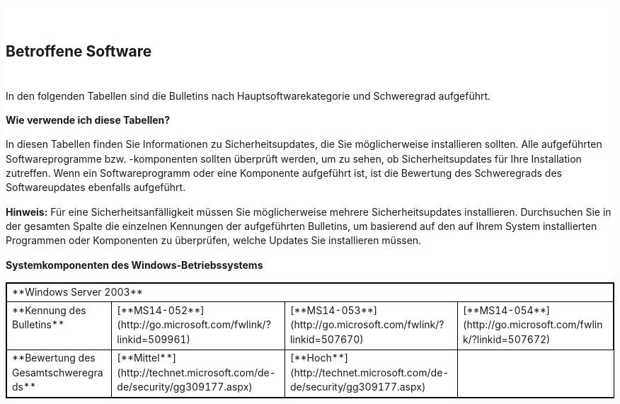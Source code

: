  
  
Betroffene Software  
-------------------
  
<span id="sectionToggle2"></span>  
In den folgenden Tabellen sind die Bulletins nach Hauptsoftwarekategorie und Schweregrad aufgeführt.
  
**Wie verwende ich diese Tabellen?**
  
In diesen Tabellen finden Sie Informationen zu Sicherheitsupdates, die Sie möglicherweise installieren sollten. Alle aufgeführten Softwareprogramme bzw. -komponenten sollten überprüft werden, um zu sehen, ob Sicherheitsupdates für Ihre Installation zutreffen. Wenn ein Softwareprogramm oder eine Komponente aufgeführt ist, ist die Bewertung des Schweregrads des Softwareupdates ebenfalls aufgeführt.
  
**Hinweis:** Für eine Sicherheitsanfälligkeit müssen Sie möglicherweise mehrere Sicherheitsupdates installieren. Durchsuchen Sie in der gesamten Spalte die einzelnen Kennungen der aufgeführten Bulletins, um basierend auf den auf Ihrem System installierten Programmen oder Komponenten zu überprüfen, welche Updates Sie installieren müssen.
  
**Systemkomponenten des Windows-Betriebssystems**

<p> </p>
<table style="border:1px solid black;">  
<tr>
<td style="border:1px solid black;" colspan="4">
**Windows Server 2003**

</td>
</tr>
<tr>
<td style="border:1px solid black;">
**Kennung des Bulletins**

</td>
<td style="border:1px solid black;">
[**MS14-052**](http://go.microsoft.com/fwlink/?linkid=509961)

</td>
<td style="border:1px solid black;">
[**MS14-053**](http://go.microsoft.com/fwlink/?linkid=507670)

</td>
<td style="border:1px solid black;">
[**MS14-054**](http://go.microsoft.com/fwlink/?linkid=507672)

</td>
</tr>
<tr>
<td style="border:1px solid black;">
**Bewertung des Gesamtschweregrads**

</td>
<td style="border:1px solid black;">
[**Mittel**](http://technet.microsoft.com/de-de/security/gg309177.aspx)

</td>
<td style="border:1px solid black;">
[**Hoch**](http://technet.microsoft.com/de-de/security/gg309177.aspx)
